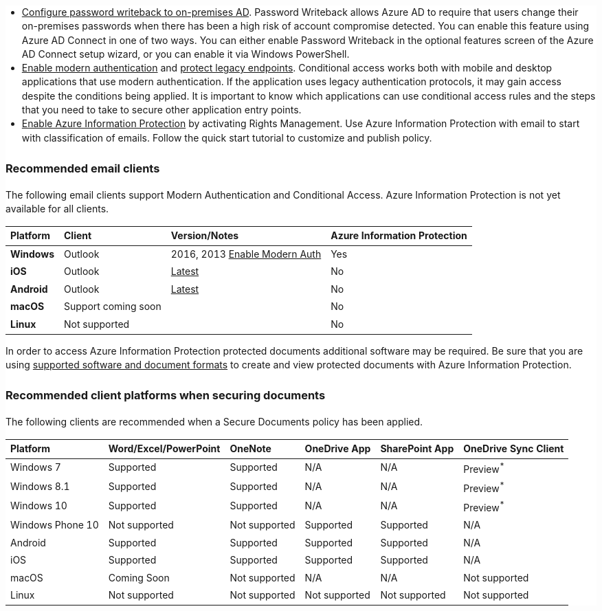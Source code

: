 * [Configure password writeback to on-premises AD](https://docs.microsoft.com/azure/active-directory/active-directory-passwords-getting-started). Password Writeback allows Azure AD to require that users change their on-premises passwords when there has been a high risk of account compromise detected. You can enable this feature using Azure AD Connect in one of two ways. You can either enable Password Writeback in the optional features screen of the Azure AD Connect setup wizard, or you can enable it via Windows PowerShell.  
* [Enable modern authentication](https://support.office.com/article/Enable-or-disable-modern-authentication-in-Exchange-Online-58018196-f918-49cd-8238-56f57f38d662) and [protect legacy endpoints](https://docs.microsoft.com/azure/active-directory/active-directory-conditional-access-supported-apps).  Conditional access works both with mobile and desktop applications that use modern authentication. If the application uses legacy authentication protocols, it may gain access despite the conditions being applied. It is important to know which applications can use conditional access rules and the steps that you need to take to secure other application entry points.
* [Enable Azure Information Protection](https://docs.microsoft.com/information-protection/get-started/infoprotect-tutorial-step1) by activating Rights Management. Use Azure Information Protection with email to start with classification of emails. Follow the quick start tutorial to customize and publish policy.  

### Recommended email clients
The following email clients support Modern Authentication and Conditional Access. Azure Information Protection is not yet available for all clients.

|Platform|Client|Version/Notes|Azure Information Protection|
|:-------|:-----|:------------|:--------------------|
|**Windows**|Outlook|2016, 2013 [Enable Modern Auth](https://support.office.com/article/Enable-Modern-Authentication-for-Office-2013-on-Windows-devices-7dc1c01a-090f-4971-9677-f1b192d6c910)|Yes|
|**iOS**|Outlook|[Latest](https://itunes.apple.com/us/app/microsoft-outlook-email-and-calendar/id951937596?mt=8)|No|
|**Android**|Outlook|[Latest](https://play.google.com/store/apps/details?id=com.microsoft.office.outlook&hl=en)|No|
|**macOS**|Support coming soon||No|
|**Linux**|Not supported||No|

In order to access Azure Information Protection protected documents additional software may be required. Be sure that you are using [supported software and document formats](https://docs.microsoft.com/information-protection/get-started/requirements-applications) to create and view protected documents with Azure Information Protection.


### Recommended client platforms when securing documents
The following clients are recommended when a Secure Documents policy has been applied. 

|Platform|Word/Excel/PowerPoint|OneNote|OneDrive App|SharePoint App|OneDrive Sync Client|
|:-------|:-----|:------------|:-------|:-------------|:-----|
|Windows 7|Supported|Supported|N/A|N/A|Preview<sup>*</sup>|
|Windows 8.1|Supported|Supported|N/A|N/A|Preview<sup>*</sup>|
|Windows 10|Supported|Supported|N/A|N/A|Preview<sup>*</sup>|
|Windows Phone 10|Not supported|Not supported|Supported|Supported|N/A|
|Android|Supported|Supported|Supported|Supported|N/A|
|iOS|Supported|Supported|Supported|Supported|N/A|
|macOS|Coming Soon|Not supported|N/A|N/A|Not supported|
|Linux|Not supported|Not supported|Not supported|Not supported|Not supported|
